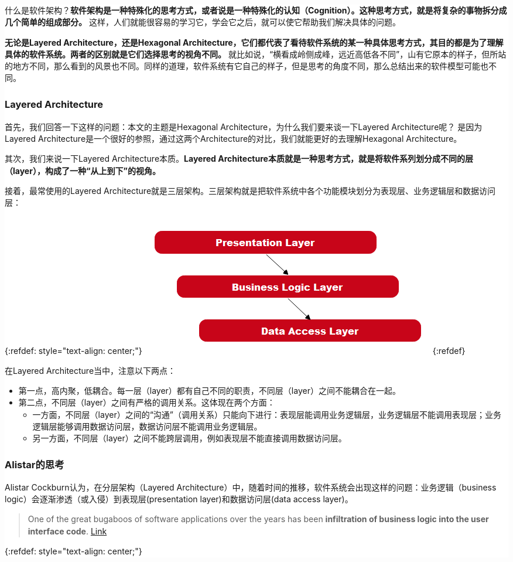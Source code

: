 什么是软件架构？**软件架构是一种特殊化的思考方式，或者说是一种特殊化的认知（Cognition）。这种思考方式，就是将复杂的事物拆分成几个简单的组成部分。** 这样，人们就能很容易的学习它，学会它之后，就可以使它帮助我们解决具体的问题。

**无论是Layered Architecture，还是Hexagonal Architecture，它们都代表了看待软件系统的某一种具体思考方式，其目的都是为了理解具体的软件系统。两者的区别就是它们选择思考的视角不同。** 就比如说，“横看成岭侧成峰，远近高低各不同”，山有它原本的样子，但所站的地方不同，那么看到的风景也不同。同样的道理，软件系统有它自己的样子，但是思考的角度不同，那么总结出来的软件模型可能也不同。

### Layered Architecture

首先，我们回答一下这样的问题：本文的主题是Hexagonal Architecture，为什么我们要来谈一下Layered Architecture呢？ 是因为Layered Architecture是一个很好的参照，通过这两个Architecture的对比，我们就能更好的去理解Hexagonal Architecture。

其次，我们来说一下Layered Architecture本质。**Layered Architecture本质就是一种思考方式，就是将软件系列划分成不同的层（layer），构成了一种“从上到下”的视角。**

接着，最常使用的Layered Architecture就是三层架构。三层架构就是把软件系统中各个功能模块划分为表现层、业务逻辑层和数据访问层：

{:refdef: style="text-align: center;"}
![三层架构](/assets/images/architecture/three-layer-architecture.png)
{:refdef}

在Layered Architecture当中，注意以下两点：

- 第一点，高内聚，低耦合。每一层（layer）都有自己不同的职责，不同层（layer）之间不能耦合在一起。
- 第二点，不同层（layer）之间有严格的调用关系。这体现在两个方面：
  - 一方面，不同层（layer）之间的“沟通”（调用关系）只能向下进行：表现层能调用业务逻辑层，业务逻辑层不能调用表现层；业务逻辑层能够调用数据访问层，数据访问层不能调用业务逻辑层。
  - 另一方面，不同层（layer）之间不能跨层调用，例如表现层不能直接调用数据访问层。

### Alistar的思考

Alistar Cockburn认为，在分层架构（Layered Architecture）中，随着时间的推移，软件系统会出现这样的问题：业务逻辑（business logic）会逐渐渗透（或入侵）到表现层(presentation layer)和数据访问层(data access layer)。

> One of the great bugaboos of software applications over the years has been **infiltration of business logic into the user interface code**. [Link][alistair-cockburn-hexagonal-architecture]

{:refdef: style="text-align: center;"}

[alistair-cockburn-hexagonal-architecture]: https://alistair.cockburn.us/hexagonal-architecture/
[madewithlove-hexagonal-architecture]: https://madewithlove.com/blog/software-engineering/hexagonal-architecture-demystified/